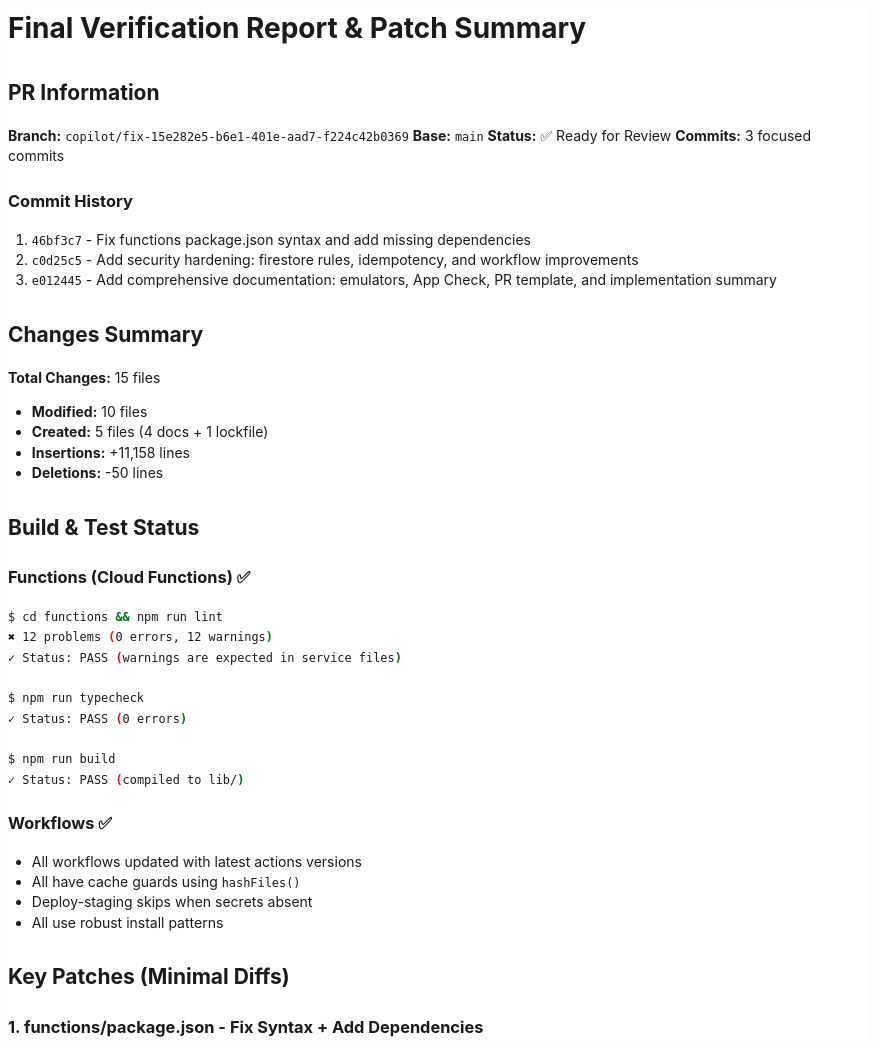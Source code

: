 # Final Verification Report & Patch Summary

## PR Information

**Branch:** `copilot/fix-15e282e5-b6e1-401e-aad7-f224c42b0369`
**Base:** `main`
**Status:** ✅ Ready for Review
**Commits:** 3 focused commits

### Commit History
1. `46bf3c7` - Fix functions package.json syntax and add missing dependencies
2. `c0d25c5` - Add security hardening: firestore rules, idempotency, and workflow improvements
3. `e012445` - Add comprehensive documentation: emulators, App Check, PR template, and implementation summary

## Changes Summary

**Total Changes:** 15 files
- **Modified:** 10 files
- **Created:** 5 files (4 docs + 1 lockfile)
- **Insertions:** +11,158 lines
- **Deletions:** -50 lines

## Build & Test Status

### Functions (Cloud Functions) ✅
```bash
$ cd functions && npm run lint
✖ 12 problems (0 errors, 12 warnings)
✓ Status: PASS (warnings are expected in service files)

$ npm run typecheck
✓ Status: PASS (0 errors)

$ npm run build
✓ Status: PASS (compiled to lib/)
```

### Workflows ✅
- All workflows updated with latest actions versions
- All have cache guards using `hashFiles()`
- Deploy-staging skips when secrets absent
- All use robust install patterns

## Key Patches (Minimal Diffs)

### 1. functions/package.json - Fix Syntax + Add Dependencies

